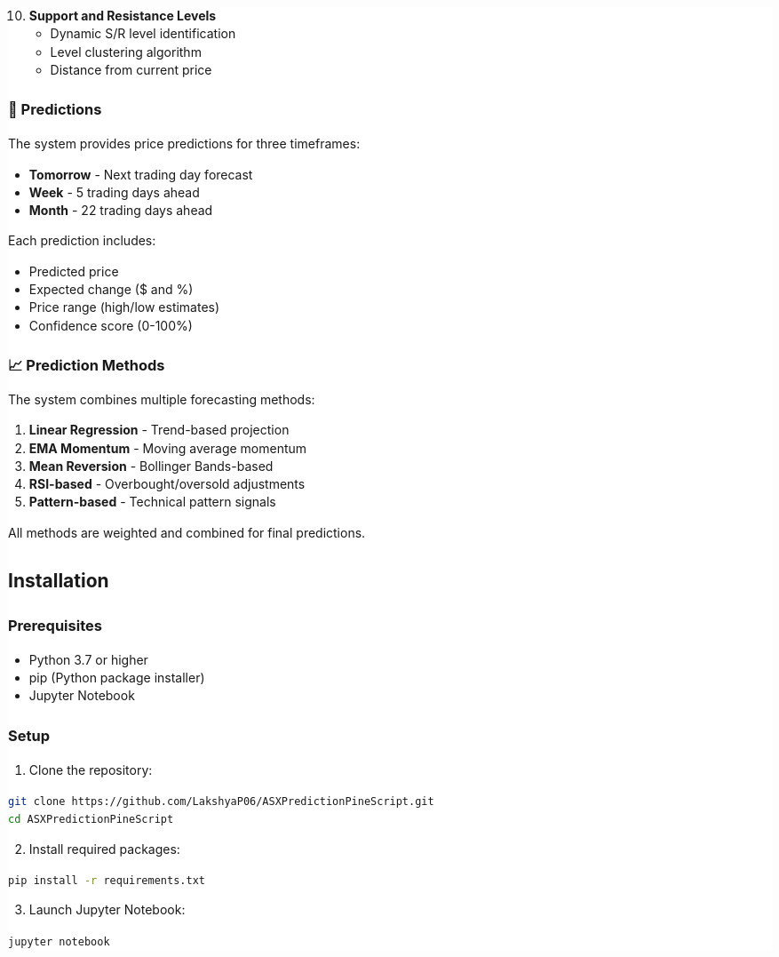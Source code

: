 10. **Support and Resistance Levels**
    - Dynamic S/R level identification
    - Level clustering algorithm
    - Distance from current price

### 🎯 Predictions

The system provides price predictions for three timeframes:

- **Tomorrow** - Next trading day forecast
- **Week** - 5 trading days ahead
- **Month** - 22 trading days ahead

Each prediction includes:
- Predicted price
- Expected change ($ and %)
- Price range (high/low estimates)
- Confidence score (0-100%)

### 📈 Prediction Methods

The system combines multiple forecasting methods:

1. **Linear Regression** - Trend-based projection
2. **EMA Momentum** - Moving average momentum
3. **Mean Reversion** - Bollinger Bands-based
4. **RSI-based** - Overbought/oversold adjustments
5. **Pattern-based** - Technical pattern signals

All methods are weighted and combined for final predictions.

## Installation

### Prerequisites

- Python 3.7 or higher
- pip (Python package installer)
- Jupyter Notebook

### Setup

1. Clone the repository:
```bash
git clone https://github.com/LakshyaP06/ASXPredictionPineScript.git
cd ASXPredictionPineScript
```

2. Install required packages:
```bash
pip install -r requirements.txt
```

3. Launch Jupyter Notebook:
```bash
jupyter notebook
```

